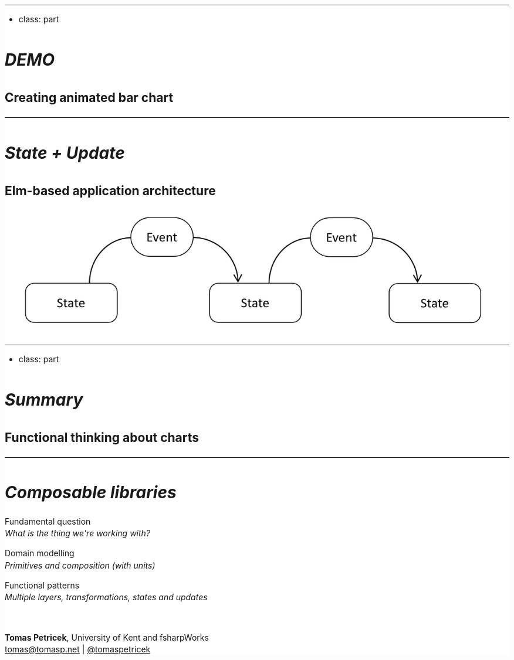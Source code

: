 ----------------------------------------------------------------------------------------------------
- class: part

# _DEMO_
## Creating animated bar chart

----------------------------------------------------------------------------------------------------

# _State + Update_
## Elm-based application architecture

<img src="images/elmish.png" class="nb" style="max-width:800px;margin:0px 0px 0px 20px" />

****************************************************************************************************
- class: part

# _Summary_
## Functional thinking about charts

----------------------------------------------------------------------------------------------------

# _Composable libraries_

Fundamental question  
_What is the thing we're working with?_

Domain modelling  
_Primitives and composition (with units)_

Functional patterns  
_Multiple layers, transformations, states and updates_

<br />

**Tomas Petricek**, University of Kent and fsharpWorks<br />
[tomas@tomasp.net](mailto:tomas@tomasp.net) | [@tomaspetricek](http://twitter.com/tomaspetricek)
